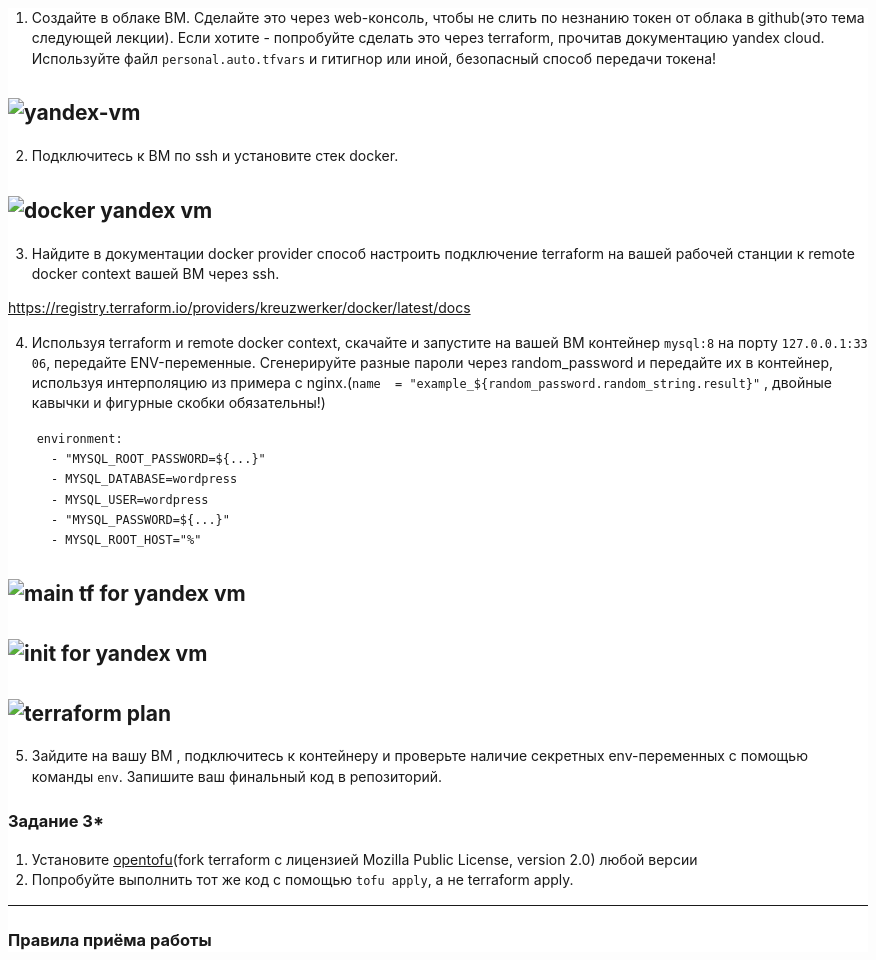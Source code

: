 1. Создайте в облаке ВМ. Сделайте это через web-консоль, чтобы не слить по незнанию токен от облака в github(это тема следующей лекции). Если хотите - попробуйте сделать это через terraform, прочитав документацию yandex cloud. Используйте файл ```personal.auto.tfvars``` и гитигнор или иной, безопасный способ передачи токена!

![yandex-vm](https://github.com/user-attachments/assets/b585ce3e-cd45-4b6a-b3cf-f6fe61d00a11)
---
   
2. Подключитесь к ВМ по ssh и установите стек docker.

![docker yandex vm](https://github.com/user-attachments/assets/4ce9fa70-81ab-4b52-97de-52e8fb483fcc)
---

   
3. Найдите в документации docker provider способ настроить подключение terraform на вашей рабочей станции к remote docker context вашей ВМ через ssh.

https://registry.terraform.io/providers/kreuzwerker/docker/latest/docs
   
4. Используя terraform и  remote docker context, скачайте и запустите на вашей ВМ контейнер ```mysql:8``` на порту ```127.0.0.1:3306```, передайте ENV-переменные. Сгенерируйте разные пароли через random_password и передайте их в контейнер, используя интерполяцию из примера с nginx.(```name  = "example_${random_password.random_string.result}"```  , двойные кавычки и фигурные скобки обязательны!) 
```
    environment:
      - "MYSQL_ROOT_PASSWORD=${...}"
      - MYSQL_DATABASE=wordpress
      - MYSQL_USER=wordpress
      - "MYSQL_PASSWORD=${...}"
      - MYSQL_ROOT_HOST="%"
```

![main tf for yandex vm](https://github.com/user-attachments/assets/7470e3ba-4696-40f7-a71f-249e0be3a78a)
---

![init for yandex vm](https://github.com/user-attachments/assets/c0feee07-eb27-4e88-8ca7-6e5aca0ccd5d)
---

![terraform plan](https://github.com/user-attachments/assets/abe9939e-806c-47f4-968c-e6ef8018f0e7)
---


5. Зайдите на вашу ВМ , подключитесь к контейнеру и проверьте наличие секретных env-переменных с помощью команды ```env```. Запишите ваш финальный код в репозиторий.

### Задание 3*
1. Установите [opentofu](https://opentofu.org/)(fork terraform с лицензией Mozilla Public License, version 2.0) любой версии
2. Попробуйте выполнить тот же код с помощью ```tofu apply```, а не terraform apply.
------

### Правила приёма работы
